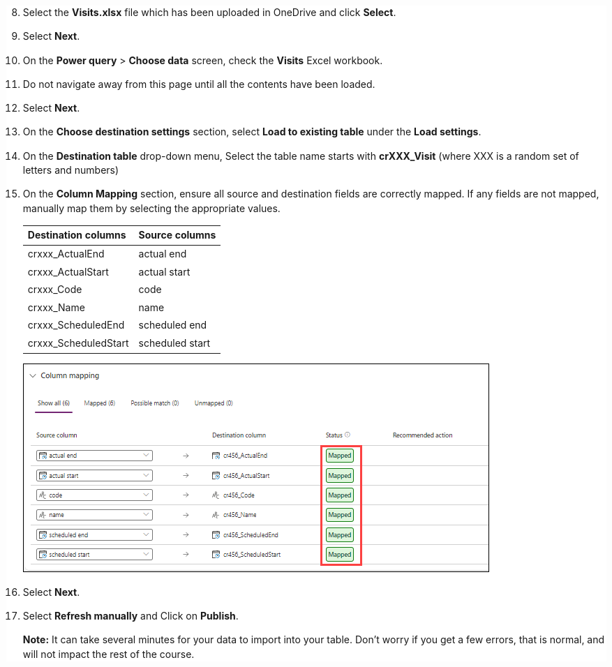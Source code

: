 8. Select the **Visits.xlsx** file which has been uploaded in OneDrive and click **Select**.

9. Select **Next**.

10. On the **Power query** > **Choose data** screen, check the **Visits** Excel workbook. 

11. Do not navigate away from this page until all the contents have been loaded.

12. Select **Next**.

13. On the **Choose destination settings** section, select **Load to existing table** under the **Load settings**.

14. On the **Destination table** drop-down menu, Select the table name starts with **crXXX_Visit** (where XXX is a random set of letters and numbers)

15. On the **Column Mapping** section, ensure all source and destination fields are correctly mapped. If any fields are not mapped, manually map them by selecting the appropriate values.

	| Destination columns  | Source columns  |
	|:---------------------|:----------------|
	| crxxx_ActualEnd      | actual end      |
	| crxxx_ActualStart    | actual start    |
	| crxxx_Code           | code            |
	| crxxx_Name           | name            |
	| crxxx_ScheduledEnd   | scheduled end   |
	| crxxx_ScheduledStart | scheduled start |

       ![](media/lab1-10z.png)

16. Select **Next**.

17. Select **Refresh manually** and Click on **Publish**.

    **Note:** It can take several minutes for your data to import into your table. Don’t worry if you get a few errors, that is normal, and will not impact the rest of the course.
